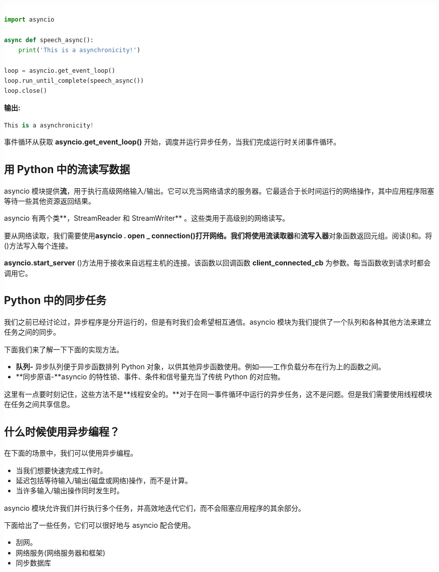 ```py

import asyncio

async def speech_async():
    print('This is a asynchronicity!')

loop = asyncio.get_event_loop()
loop.run_until_complete(speech_async())
loop.close()

```

**输出:**

```py
This is a asynchronicity!

```

事件循环从获取 **asyncio.get_event_loop()** 开始，调度并运行异步任务，当我们完成运行时关闭事件循环。

## 用 Python 中的流读写数据

asyncio 模块提供**流**，用于执行高级网络输入/输出。它可以充当网络请求的服务器。它最适合于长时间运行的网络操作，其中应用程序阻塞等待一些其他资源返回结果。

asyncio 有两个类**，StreamReader 和 StreamWriter** 。这些类用于高级别的网络读写。

要从网络读取，我们需要使用**asyncio . open _ connection()**打开网络。我们将使用**流读取器**和**流写入器**对象函数返回元组。阅读()和。将()方法写入每个连接。

**asyncio.start_server** ()方法用于接收来自远程主机的连接。该函数以回调函数 **client_connected_cb** 为参数。每当函数收到请求时都会调用它。

## Python 中的同步任务

我们之前已经讨论过，异步程序是分开运行的，但是有时我们会希望相互通信。asyncio 模块为我们提供了一个队列和各种其他方法来建立任务之间的同步。

下面我们来了解一下下面的实现方法。

*   **队列-** 异步队列便于异步函数排列 Python 对象，以供其他异步函数使用。例如——工作负载分布在行为上的函数之间。
*   **同步原语-**asyncio 的特性锁、事件、条件和信号量充当了传统 Python 的对应物。

这里有一点要时刻记住，这些方法不是**线程安全的。**对于在同一事件循环中运行的异步任务，这不是问题。但是我们需要使用线程模块在任务之间共享信息。

## 什么时候使用异步编程？

在下面的场景中，我们可以使用异步编程。

*   当我们想要快速完成工作时。
*   延迟包括等待输入/输出(磁盘或网络)操作，而不是计算。
*   当许多输入/输出操作同时发生时。

asyncio 模块允许我们并行执行多个任务，并高效地迭代它们，而不会阻塞应用程序的其余部分。

下面给出了一些任务，它们可以很好地与 asyncio 配合使用。

*   刮网。
*   网络服务(网络服务器和框架)
*   同步数据库
